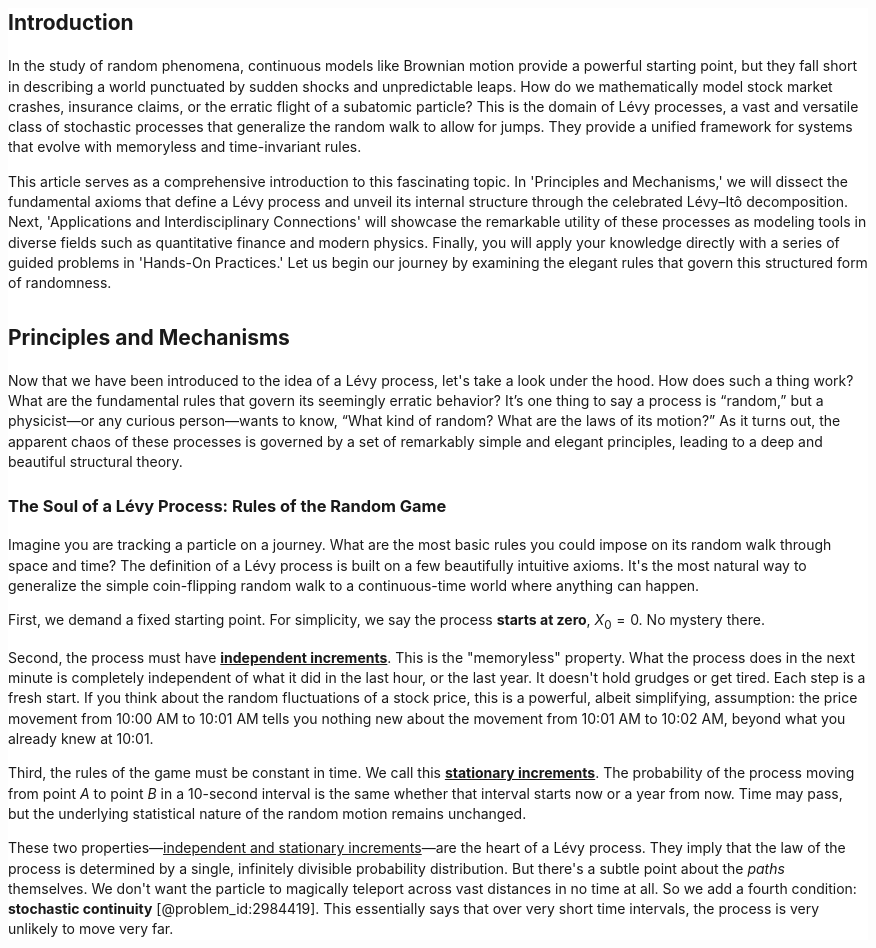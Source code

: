 ## Introduction
In the study of random phenomena, continuous models like Brownian motion provide a powerful starting point, but they fall short in describing a world punctuated by sudden shocks and unpredictable leaps. How do we mathematically model stock market crashes, insurance claims, or the erratic flight of a subatomic particle? This is the domain of Lévy processes, a vast and versatile class of stochastic processes that generalize the random walk to allow for jumps. They provide a unified framework for systems that evolve with memoryless and time-invariant rules.

This article serves as a comprehensive introduction to this fascinating topic. In 'Principles and Mechanisms,' we will dissect the fundamental axioms that define a Lévy process and unveil its internal structure through the celebrated Lévy–Itô decomposition. Next, 'Applications and Interdisciplinary Connections' will showcase the remarkable utility of these processes as modeling tools in diverse fields such as quantitative finance and modern physics. Finally, you will apply your knowledge directly with a series of guided problems in 'Hands-On Practices.' Let us begin our journey by examining the elegant rules that govern this structured form of randomness.

## Principles and Mechanisms

Now that we have been introduced to the idea of a Lévy process, let's take a look under the hood. How does such a thing work? What are the fundamental rules that govern its seemingly erratic behavior? It’s one thing to say a process is “random,” but a physicist—or any curious person—wants to know, “What kind of random? What are the laws of its motion?” As it turns out, the apparent chaos of these processes is governed by a set of remarkably simple and elegant principles, leading to a deep and beautiful structural theory.

### The Soul of a Lévy Process: Rules of the Random Game

Imagine you are tracking a particle on a journey. What are the most basic rules you could impose on its random walk through space and time? The definition of a Lévy process is built on a few beautifully intuitive axioms. It's the most natural way to generalize the simple coin-flipping random walk to a continuous-time world where anything can happen.

First, we demand a fixed starting point. For simplicity, we say the process **starts at zero**, $X_0=0$. No mystery there.

Second, the process must have **[independent increments](@article_id:261669)**. This is the "memoryless" property. What the process does in the next minute is completely independent of what it did in the last hour, or the last year. It doesn't hold grudges or get tired. Each step is a fresh start. If you think about the random fluctuations of a stock price, this is a powerful, albeit simplifying, assumption: the price movement from 10:00 AM to 10:01 AM tells you nothing new about the movement from 10:01 AM to 10:02 AM, beyond what you already knew at 10:01.

Third, the rules of the game must be constant in time. We call this **[stationary increments](@article_id:262796)**. The probability of the process moving from point $A$ to point $B$ in a 10-second interval is the same whether that interval starts now or a year from now. Time may pass, but the underlying statistical nature of the random motion remains unchanged.

These two properties—[independent and stationary increments](@article_id:191121)—are the heart of a Lévy process. They imply that the law of the process is determined by a single, infinitely divisible probability distribution. But there's a subtle point about the *paths* themselves. We don't want the particle to magically teleport across vast distances in no time at all. So we add a fourth condition: **stochastic continuity** [@problem_id:2984419]. This essentially says that over very short time intervals, the process is very unlikely to move very far.
